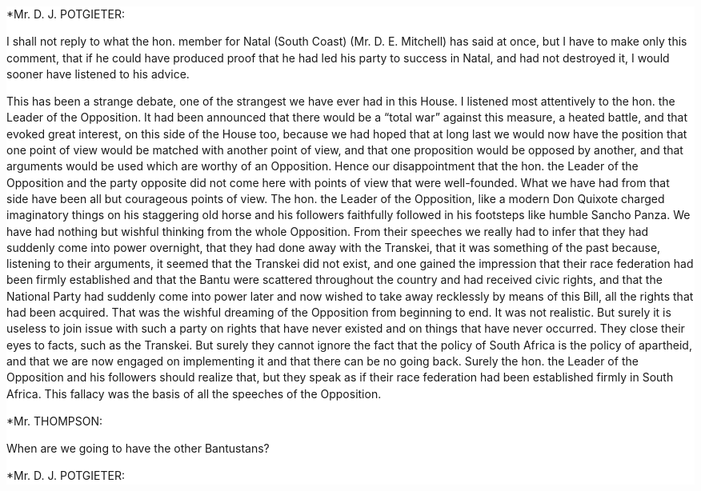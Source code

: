 </speech>

<speech by="#potgieter">

<from>*Mr. <person refersTo="hansard_za">D. J. POTGIETER</person>:</from>

<p>I shall not reply to what the hon. member for Natal (South Coast) (Mr. D. E. Mitchell) has said at once, but I have to make only this comment, that if he could have produced proof that he had led his party to success in Natal, and had not destroyed it, I would sooner have listened to his advice.</p>

<p>This has been a strange debate, one of the strangest we have ever had in this House. I listened most attentively to the hon. the Leader of the Opposition. It had been announced that there would be a &#x201C;total war&#x201D; against this measure, a heated battle, and that evoked great interest, on this side of the House too, because we had hoped that at long last we would now have the position that one point of view would be matched with another point of view, and that one proposition would be opposed by another, and that arguments would be used which are worthy of an Opposition. Hence our disappointment that the hon. the Leader of the Opposition and the party opposite did not come here with points of view that were well-founded. What we have had from that side have been all but courageous points of view. The hon. the Leader of the Opposition, like a modern Don Quixote charged imaginatory things on his staggering old horse and his followers faithfully followed in his footsteps like humble Sancho Panza. We have had nothing but wishful thinking from the whole Opposition. From their speeches we really had to infer that they had suddenly come into power overnight, that they had done away with the Transkei, that it was something of the past because, listening to their arguments, it seemed that the Transkei did not exist, and one gained the impression that their race federation had been firmly established and that the Bantu were scattered throughout the country and had received civic rights, and that the National Party had suddenly come into power later and now wished to take away recklessly by means of this Bill, all the rights that had been acquired. That was the wishful dreaming of the Opposition from beginning to end. It was not realistic. But surely it is useless to join issue with such a party on rights that have never existed and on things that have never occurred. They close their eyes to facts, such as the Transkei. But surely they cannot ignore the fact that the policy of South Africa is the policy of apartheid, and that we are now engaged on implementing it and that there can be no going back. Surely the hon. the Leader of the Opposition and his followers should realize that, but they speak as if their race federation had been established firmly in South Africa. This fallacy was the basis of all the speeches of the Opposition.</p>

</speech>

<speech by="#thompson">

<from>*Mr. <person refersTo="hansard_za">THOMPSON</person>:</from>

<p>When are we going to have the other Bantustans?</p>

</speech>

<speech by="#potgieter">

<from>*Mr. <person refersTo="hansard_za">D. J. POTGIETER</person>:</from>
